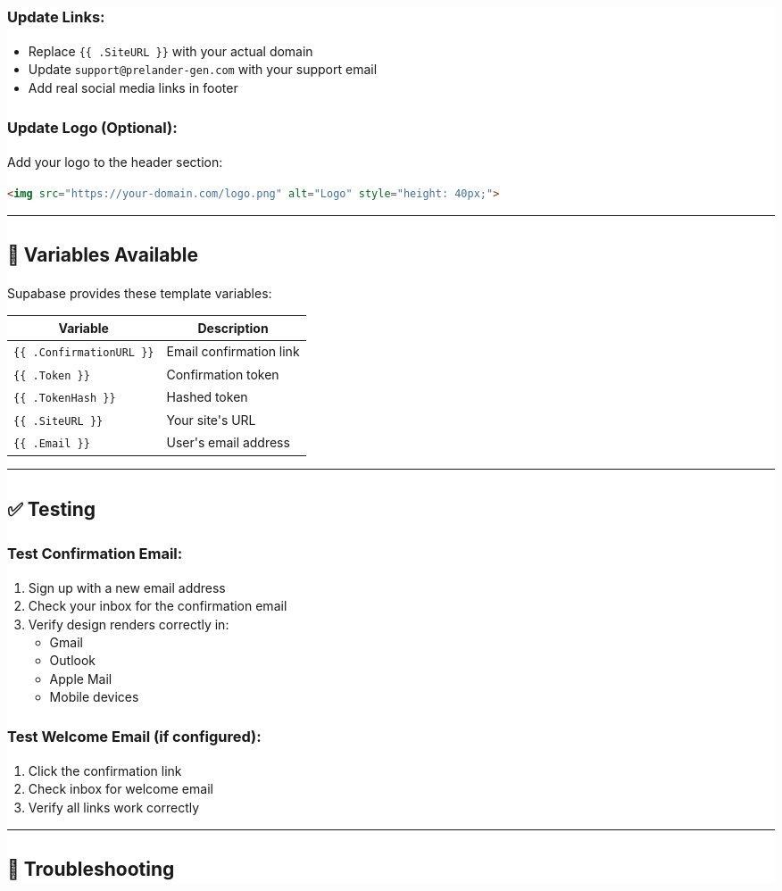 ### Update Links:
- Replace `{{ .SiteURL }}` with your actual domain
- Update `support@prelander-gen.com` with your support email
- Add real social media links in footer

### Update Logo (Optional):
Add your logo to the header section:
```html
<img src="https://your-domain.com/logo.png" alt="Logo" style="height: 40px;">
```

---

## 📝 Variables Available

Supabase provides these template variables:

| Variable | Description |
|----------|-------------|
| `{{ .ConfirmationURL }}` | Email confirmation link |
| `{{ .Token }}` | Confirmation token |
| `{{ .TokenHash }}` | Hashed token |
| `{{ .SiteURL }}` | Your site's URL |
| `{{ .Email }}` | User's email address |

---

## ✅ Testing

### Test Confirmation Email:
1. Sign up with a new email address
2. Check your inbox for the confirmation email
3. Verify design renders correctly in:
   - Gmail
   - Outlook
   - Apple Mail
   - Mobile devices

### Test Welcome Email (if configured):
1. Click the confirmation link
2. Check inbox for welcome email
3. Verify all links work correctly

---

## 🚨 Troubleshooting

